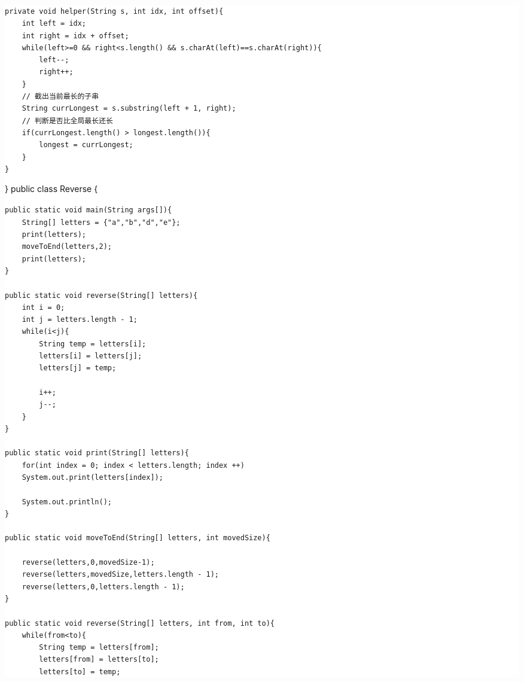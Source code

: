     private void helper(String s, int idx, int offset){
        int left = idx;
        int right = idx + offset;
        while(left>=0 && right<s.length() && s.charAt(left)==s.charAt(right)){
            left--;
            right++;
        }
        // 截出当前最长的子串
        String currLongest = s.substring(left + 1, right);
        // 判断是否比全局最长还长
        if(currLongest.length() > longest.length()){
            longest = currLongest;
        }
    }
}
public class Reverse {

    public static void main(String args[]){
        String[] letters = {"a","b","d","e"};
        print(letters);
        moveToEnd(letters,2);
        print(letters);
    }

    public static void reverse(String[] letters){
        int i = 0;
        int j = letters.length - 1;
        while(i<j){
            String temp = letters[i];
            letters[i] = letters[j];
            letters[j] = temp;

            i++;
            j--;
        }
    }

    public static void print(String[] letters){
        for(int index = 0; index < letters.length; index ++)
        System.out.print(letters[index]);

        System.out.println();
    }

    public static void moveToEnd(String[] letters, int movedSize){

        reverse(letters,0,movedSize-1);
        reverse(letters,movedSize,letters.length - 1);
        reverse(letters,0,letters.length - 1);
    }

    public static void reverse(String[] letters, int from, int to){
        while(from<to){
            String temp = letters[from];
            letters[from] = letters[to];
            letters[to] = temp;
